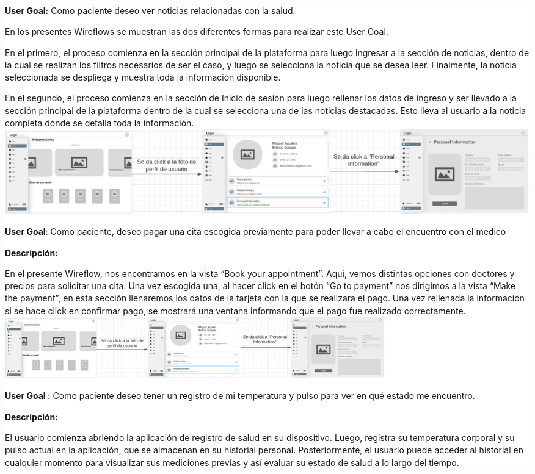 **User Goal:** Como paciente deseo ver noticias relacionadas con la salud. 

En los presentes Wireflows se muestran las dos diferentes formas para realizar este User Goal.

En el primero, el proceso comienza en la sección principal de la plataforma para luego ingresar a la sección de noticias, dentro de la cual se realizan los filtros necesarios de ser el caso, y luego se selecciona la noticia que se desea leer. Finalmente, la noticia seleccionada se despliega y muestra toda la información disponible.

En el segundo, el proceso comienza en la sección de Inicio de sesión para luego rellenar los datos de ingreso y ser llevado a la sección principal de la plataforma dentro de la cual se selecciona una de las noticias destacadas. Esto lleva al usuario a la noticia completa dónde se detalla toda la información.
<img src="images/image093.png">

**User Goal**: Como paciente, deseo pagar una cita escogida previamente para poder llevar a cabo el encuentro con el medico

**Descripción:** 

En el presente Wireflow, nos encontramos en la vista “Book your appointment”. Aquí, vemos distintas opciones con doctores y precios para solicitar una cita. Una vez escogida una, al hacer click en el botón “Go to payment” nos dirigimos a la vista “Make the payment”, en esta sección llenaremos los datos de la tarjeta con la que se realizara el pago. Una vez rellenada la información si se hace click en confirmar pago, se mostrará una ventana informando que el pago fue realizado correctamente.
<img src="images/image094.png">


**User Goal :** Como paciente deseo tener un registro de mi temperatura y pulso para ver en qué estado me encuentro.

**Descripción:** 

El usuario comienza abriendo la aplicación de registro de salud en su dispositivo. Luego, registra su temperatura corporal y su pulso actual en la aplicación, que se almacenan en su historial personal. Posteriormente, el usuario puede acceder al historial en cualquier momento para visualizar sus mediciones previas y así evaluar su estado de salud a lo largo del tiempo.
